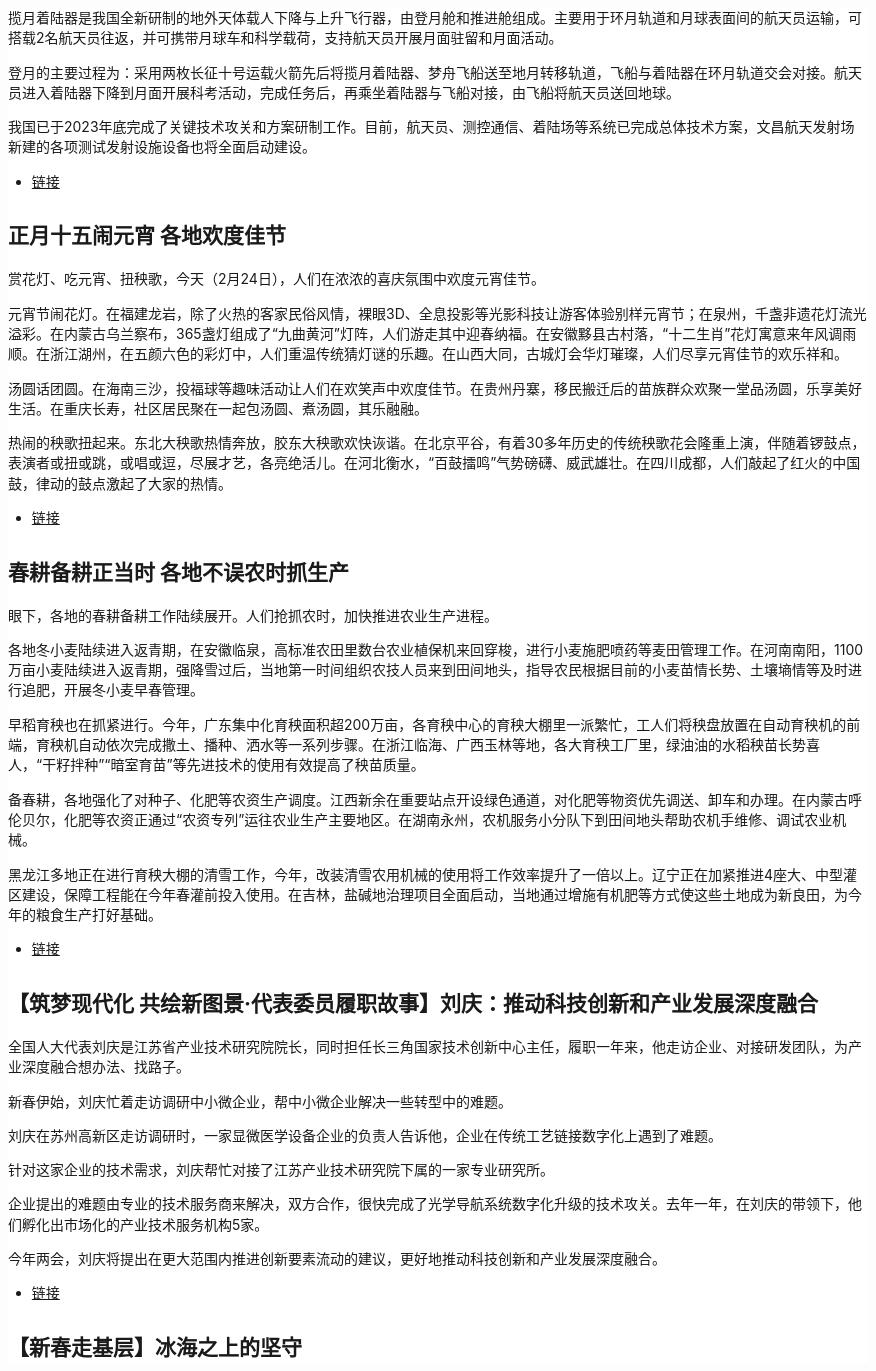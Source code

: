 揽月着陆器是我国全新研制的地外天体载人下降与上升飞行器，由登月舱和推进舱组成。主要用于环月轨道和月球表面间的航天员运输，可搭载2名航天员往返，并可携带月球车和科学载荷，支持航天员开展月面驻留和月面活动。

登月的主要过程为：采用两枚长征十号运载火箭先后将揽月着陆器、梦舟飞船送至地月转移轨道，飞船与着陆器在环月轨道交会对接。航天员进入着陆器下降到月面开展科考活动，完成任务后，再乘坐着陆器与飞船对接，由飞船将航天员送回地球。

我国已于2023年底完成了关键技术攻关和方案研制工作。目前，航天员、测控通信、着陆场等系统已完成总体技术方案，文昌航天发射场新建的各项测试发射设施设备也将全面启动建设。

- [链接](https://tv.cctv.com/2024/02/24/VIDECqzKpnfG0Z4orKh6QaBk240224.shtml)

## 正月十五闹元宵 各地欢度佳节

赏花灯、吃元宵、扭秧歌，今天（2月24日），人们在浓浓的喜庆氛围中欢度元宵佳节。

元宵节闹花灯。在福建龙岩，除了火热的客家民俗风情，裸眼3D、全息投影等光影科技让游客体验别样元宵节；在泉州，千盏非遗花灯流光溢彩。在内蒙古乌兰察布，365盏灯组成了“九曲黄河”灯阵，人们游走其中迎春纳福。在安徽黟县古村落，“十二生肖”花灯寓意来年风调雨顺。在浙江湖州，在五颜六色的彩灯中，人们重温传统猜灯谜的乐趣。在山西大同，古城灯会华灯璀璨，人们尽享元宵佳节的欢乐祥和。

汤圆话团圆。在海南三沙，投福球等趣味活动让人们在欢笑声中欢度佳节。在贵州丹寨，移民搬迁后的苗族群众欢聚一堂品汤圆，乐享美好生活。在重庆长寿，社区居民聚在一起包汤圆、煮汤圆，其乐融融。

热闹的秧歌扭起来。东北大秧歌热情奔放，胶东大秧歌欢快诙谐。在北京平谷，有着30多年历史的传统秧歌花会隆重上演，伴随着锣鼓点，表演者或扭或跳，或唱或逗，尽展才艺，各亮绝活儿。在河北衡水，“百鼓擂鸣”气势磅礴、威武雄壮。在四川成都，人们敲起了红火的中国鼓，律动的鼓点激起了大家的热情。

- [链接](https://tv.cctv.com/2024/02/24/VIDEtGxzTcYGCuPPUoiyDvvn240224.shtml)

## 春耕备耕正当时 各地不误农时抓生产

眼下，各地的春耕备耕工作陆续展开。人们抢抓农时，加快推进农业生产进程。

各地冬小麦陆续进入返青期，在安徽临泉，高标准农田里数台农业植保机来回穿梭，进行小麦施肥喷药等麦田管理工作。在河南南阳，1100万亩小麦陆续进入返青期，强降雪过后，当地第一时间组织农技人员来到田间地头，指导农民根据目前的小麦苗情长势、土壤墒情等及时进行追肥，开展冬小麦早春管理。

早稻育秧也在抓紧进行。今年，广东集中化育秧面积超200万亩，各育秧中心的育秧大棚里一派繁忙，工人们将秧盘放置在自动育秧机的前端，育秧机自动依次完成撒土、播种、洒水等一系列步骤。在浙江临海、广西玉林等地，各大育秧工厂里，绿油油的水稻秧苗长势喜人，“干籽拌种”“暗室育苗”等先进技术的使用有效提高了秧苗质量。

备春耕，各地强化了对种子、化肥等农资生产调度。江西新余在重要站点开设绿色通道，对化肥等物资优先调送、卸车和办理。在内蒙古呼伦贝尔，化肥等农资正通过“农资专列”运往农业生产主要地区。在湖南永州，农机服务小分队下到田间地头帮助农机手维修、调试农业机械。

黑龙江多地正在进行育秧大棚的清雪工作，今年，改装清雪农用机械的使用将工作效率提升了一倍以上。辽宁正在加紧推进4座大、中型灌区建设，保障工程能在今年春灌前投入使用。在吉林，盐碱地治理项目全面启动，当地通过增施有机肥等方式使这些土地成为新良田，为今年的粮食生产打好基础。

- [链接](https://tv.cctv.com/2024/02/24/VIDECj7D34o2unIJuGdMPrdb240224.shtml)

## 【筑梦现代化 共绘新图景·代表委员履职故事】刘庆：推动科技创新和产业发展深度融合

全国人大代表刘庆是江苏省产业技术研究院院长，同时担任长三角国家技术创新中心主任，履职一年来，他走访企业、对接研发团队，为产业深度融合想办法、找路子。

新春伊始，刘庆忙着走访调研中小微企业，帮中小微企业解决一些转型中的难题。

刘庆在苏州高新区走访调研时，一家显微医学设备企业的负责人告诉他，企业在传统工艺链接数字化上遇到了难题。

针对这家企业的技术需求，刘庆帮忙对接了江苏产业技术研究院下属的一家专业研究所。

企业提出的难题由专业的技术服务商来解决，双方合作，很快完成了光学导航系统数字化升级的技术攻关。去年一年，在刘庆的带领下，他们孵化出市场化的产业技术服务机构5家。

今年两会，刘庆将提出在更大范围内推进创新要素流动的建议，更好地推动科技创新和产业发展深度融合。

- [链接](https://tv.cctv.com/2024/02/24/VIDEZ1myxlHenZGBbY0NtYLa240224.shtml)

## 【新春走基层】冰海之上的坚守
